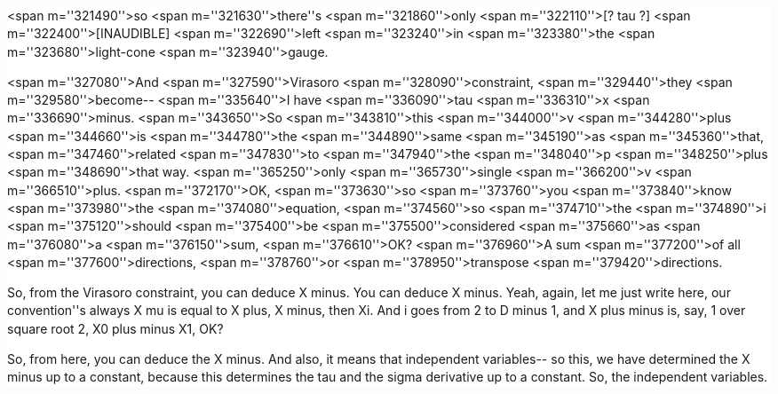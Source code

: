   <span m=''321490''>so</span> <span m=''321630''>there''s</span> <span m=''321860''>only</span>
  <span m=''322110''>[? tau ?]</span> <span m=''322400''>[INAUDIBLE]</span> <span
  m=''322690''>left</span> <span m=''323240''>in</span> <span m=''323380''>the</span>
  <span m=''323680''>light-cone</span> <span m=''323940''>gauge.</span> </p><p><span
  m=''327080''>And</span> <span m=''327590''>Virasoro</span> <span m=''328090''>constraint,</span>
  <span m=''329440''>they</span> <span m=''329580''>become--</span> <span m=''335640''>I
  have</span> <span m=''336090''>tau</span> <span m=''336310''>x</span> <span m=''336690''>minus.</span>
  <span m=''343650''>So</span> <span m=''343810''>this</span> <span m=''344000''>v</span>
  <span m=''344280''>plus</span> <span m=''344660''>is</span> <span m=''344780''>the</span>
  <span m=''344890''>same</span> <span m=''345190''>as</span> <span m=''345360''>that,</span>
  <span m=''347460''>related</span> <span m=''347830''>to</span> <span m=''347940''>the</span>
  <span m=''348040''>p</span> <span m=''348250''>plus</span> <span m=''348690''>that
  way.</span> <span m=''365250''>only</span> <span m=''365730''>single</span> <span
  m=''366200''>v</span> <span m=''366510''>plus.</span> <span m=''372170''>OK,</span>
  <span m=''373630''>so</span> <span m=''373760''>you</span> <span m=''373840''>know</span>
  <span m=''373980''>the</span> <span m=''374080''>equation,</span> <span m=''374560''>so</span>
  <span m=''374710''>the</span> <span m=''374890''>i</span> <span m=''375120''>should</span>
  <span m=''375400''>be</span> <span m=''375500''>considered</span> <span m=''375660''>as</span>
  <span m=''376080''>a</span> <span m=''376150''>sum,</span> <span m=''376610''>OK?</span>
  <span m=''376960''>A sum</span> <span m=''377200''>of all</span> <span m=''377600''>directions,</span>
  <span m=''378760''>or</span> <span m=''378950''>transpose</span> <span m=''379420''>directions.</span>
  </p><p><span m=''382570''>So,</span> <span m=''382790''>from</span> <span m=''382940''>the</span>
  <span m=''383020''>Virasoro</span> <span m=''383300''>constraint,</span> <span m=''383930''>you</span>
  <span m=''384050''>can</span> <span m=''384240''>deduce</span> <span m=''384700''>X</span>
  <span m=''385030''>minus.</span> <span m=''389080''>You</span> <span m=''389220''>can</span>
  <span m=''389300''>deduce</span> <span m=''389460''>X</span> <span m=''389740''>minus.</span>
  <span m=''391600''>Yeah,</span> <span m=''391670''>again,</span> <span m=''391800''>let
  me</span> <span m=''391870''>just</span> <span m=''392090''>write</span> <span m=''392280''>here,</span>
  <span m=''393710''>our</span> <span m=''393920''>convention''s</span> <span m=''394470''>always</span>
  <span m=''394970''>X</span> <span m=''395200''>mu</span> <span m=''397140''>is</span>
  <span m=''397290''>equal</span> <span m=''397550''>to</span> <span m=''397630''>X</span>
  <span m=''398290''>plus,</span> <span m=''400140''>X</span> <span m=''400340''>minus,</span>
  <span m=''401842''>then</span> <span m=''402240''>Xi.</span> <span m=''404530''>And</span>
  <span m=''404770''>i</span> <span m=''405150''>goes</span> <span m=''405430''>from</span>
  <span m=''406290''>2</span> <span m=''406665''>to</span> <span m=''407040''>D</span>
  <span m=''407420''>minus</span> <span m=''407780''>1,</span> <span m=''409020''>and</span>
  <span m=''409260''>X</span> <span m=''409510''>plus</span> <span m=''409800''>minus</span>
  <span m=''411310''>is,</span> <span m=''411530''>say,</span> <span m=''411650''>1</span>
  <span m=''411840''>over</span> <span m=''412180''>square root</span> <span m=''412500''>2,</span>
  <span m=''414490''>X0</span> <span m=''415525''>plus</span> <span m=''415990''>minus</span>
  <span m=''417040''>X1,</span> <span m=''418200''>OK?</span> </p><p><span m=''425190''>So,</span>
  <span m=''425360''>from</span> <span m=''425530''>here,</span> <span m=''425900''>you</span>
  <span m=''426020''>can</span> <span m=''426120''>deduce</span> <span m=''426410''>the</span>
  <span m=''426670''>X</span> <span m=''426890''>minus.</span> <span m=''429390''>And</span>
  <span m=''429640''>also,</span> <span m=''429910''>it</span> <span m=''430060''>means</span>
  <span m=''430360''>that</span> <span m=''430510''>independent</span> <span m=''431200''>variables--</span>
  <span m=''435250''>so</span> <span m=''435370''>this,</span> <span m=''435540''>we</span>
  <span m=''435680''>have</span> <span m=''435820''>determined</span> <span m=''436250''>the</span>
  <span m=''436850''>X</span> <span m=''437180''>minus</span> <span m=''437550''>up</span>
  <span m=''437910''>to</span> <span m=''438040''>a</span> <span m=''438140''>constant,</span>
  <span m=''438770''>because</span> <span m=''439170''>this</span> <span m=''439460''>determines</span>
  <span m=''439750''>the</span> <span m=''439830''>tau and the</span> <span m=''440220''>sigma</span>
  <span m=''440660''>derivative</span> <span m=''441540''>up</span> <span m=''441810''>to</span>
  <span m=''441900''>a</span> <span m=''441960''>constant.</span> <span m=''443270''>So,</span>
  <span m=''443410''>the</span> <span m=''443500''>independent</span> <span m=''444080''>variables.</span>